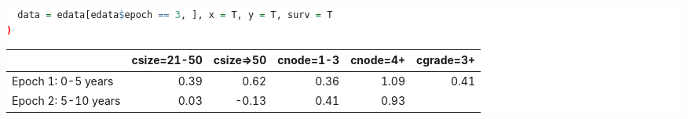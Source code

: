 ``` r
  data = edata[edata$epoch == 3, ], x = T, y = T, surv = T
)
```

<table class="table table-striped" style="margin-left: auto; margin-right: auto;">
<thead>
<tr>
<th style="text-align:left;">
</th>
<th style="text-align:right;">
csize=21-50
</th>
<th style="text-align:right;">
csize=&gt;50
</th>
<th style="text-align:right;">
cnode=1-3
</th>
<th style="text-align:right;">
cnode=4+
</th>
<th style="text-align:right;">
cgrade=3+
</th>
</tr>
</thead>
<tbody>
<tr>
<td style="text-align:left;">
Epoch 1: 0-5 years
</td>
<td style="text-align:right;">
0.39
</td>
<td style="text-align:right;">
0.62
</td>
<td style="text-align:right;">
0.36
</td>
<td style="text-align:right;">
1.09
</td>
<td style="text-align:right;">
0.41
</td>
</tr>
<tr>
<td style="text-align:left;">
Epoch 2: 5-10 years
</td>
<td style="text-align:right;">
0.03
</td>
<td style="text-align:right;">
-0.13
</td>
<td style="text-align:right;">
0.41
</td>
<td style="text-align:right;">
0.93
</td>